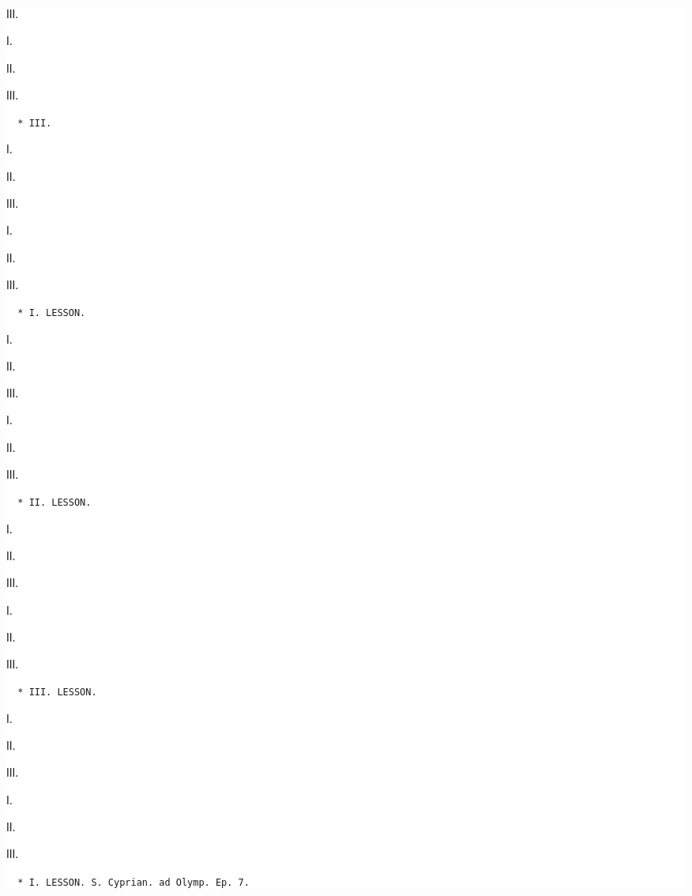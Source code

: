 III.

I.

II.

III.

      * III.

I.

II.

III.

I.

II.

III.

      * I. LESSON.

I.

II.

III.

I.

II.

III.

      * II. LESSON.

I.

II.

III.

I.

II.

III.

      * III. LESSON.

I.

II.

III.

I.

II.

III.

      * I. LESSON. S. Cyprian. ad Olymp. Ep. 7.
